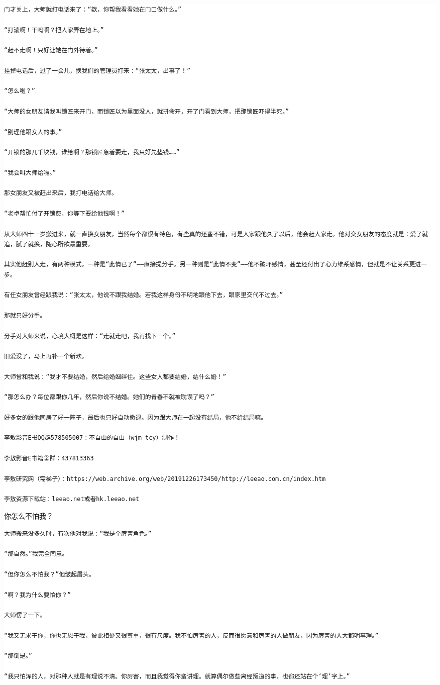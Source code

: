     门才关上，大师就打电话来了：“欸，你帮我看看她在门口做什么。”

    “打滚啊！干吗啊？把人家弄在地上。”

    “赶不走啊！只好让她在门外待着。”

    挂掉电话后，过了一会儿，换我们的管理员打来：“张太太，出事了！”

    “怎么啦？”

    “大师的女朋友请我叫锁匠来开门，而锁匠以为里面没人，就拼命开，开了门看到大师，把那锁匠吓得半死。”

    “别理他跟女人的事。”

    “开锁的那几千块钱，谁给啊？那锁匠急着要走，我只好先垫钱……”

    “我会叫大师给啦。”

    那女朋友又被赶出来后，我打电话给大师。

    “老卓帮忙付了开锁费，你等下要给他钱啊！”

    从大师四十一岁搬进来，就一直换女朋友，当然每个都很有特色，有些真的还蛮不错，可是人家跟他久了以后，他会赶人家走。他对交女朋友的态度就是：爱了就追，腻了就换，随心所欲最重要。

    其实他赶别人走，有两种模式。一种是“此情已了”——直接提分手。另一种则是“此情不变”——他不破坏感情，甚至还付出了心力维系感情，但就是不让关系更进一步。

    有任女朋友曾经跟我说：“张太太，他说不跟我结婚。若我这样身份不明地跟他下去，跟家里交代不过去。”

    那就只好分手。

    分手对大师来说，心境大概是这样：“走就走吧，我再找下一个。”

    旧爱没了，马上再补一个新欢。

    大师曾和我说：“我才不要结婚，然后给婚姻绊住。这些女人都要结婚，结什么婚！”

    “那怎么办？每位都跟你几年，然后你说不结婚。她们的青春不就被耽误了吗？”

    好多女的跟他同居了好一阵子，最后也只好自动撤退。因为跟大师在一起没有结局，他不给结局嘛。

    李敖影音E书QQ群578505007：不自由的自由（wjm_tcy）制作！

    李敖影音E书籍②群：437813363

    李敖研究网（需梯子）：https://web.archive.org/web/20191226173450/http://leeao.com.cn/index.htm

    李敖资源下载站：leeao.net或者hk.leeao.net

你怎么不怕我？

    大师搬来没多久时，有次他对我说：“我是个厉害角色。”

    “那自然。”我完全同意。

    “但你怎么不怕我？”他皱起眉头。

    “啊？我为什么要怕你？”

    大师愣了一下。

    “我又无求于你，你也无恩于我，彼此相处又很尊重，很有尺度。我不怕厉害的人，反而很愿意和厉害的人做朋友，因为厉害的人大都明事理。”

    “那倒是。”

    “我只怕浑的人，对那种人就是有理说不清。你厉害，而且我觉得你蛮讲理。就算偶尔做些离经叛道的事，也都还站在个‘理’字上。”

